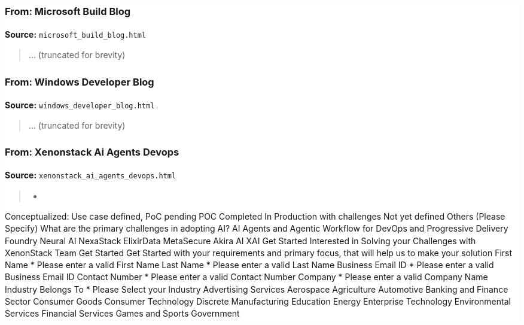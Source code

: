 ### From: Microsoft Build Blog
**Source:** `microsoft_build_blog.html`
> ... (truncated for brevity)

### From: Windows Developer Blog
**Source:** `windows_developer_blog.html`
> ... (truncated for brevity)

### From: Xenonstack Ai Agents Devops
**Source:** `xenonstack_ai_agents_devops.html`
> *
Conceptualized: Use case defined, PoC pending
POC Completed
In Production with challenges
Not yet defined
Others (Please Specify)
What are the primary challenges in adopting AI? AI Agents and Agentic Workflow for DevOps and Progressive Delivery
Foundry
Neural AI
NexaStack
ElixirData
MetaSecure
Akira AI
XAI
Get Started
Interested in Solving your Challenges with XenonStack Team
Get Started
Get Started with your requirements and primary focus, that will help us to make your solution
First Name
*
Please enter a valid First Name
Last Name
*
Please enter a valid Last Name
Business Email ID
*
Please enter a valid Business Email ID
Contact Number
*
Please enter a valid Contact Number
Company
*
Please enter a valid Company Name
Industry Belongs To
*
Please Select your Industry
Advertising Services
Aerospace
Agriculture
Automotive
Banking and Finance Sector
Consumer Goods
Consumer Technology
Discrete Manufacturing
Education
Energy
Enterprise Technology
Environmental Services
Financial Services
Games and Sports
Government